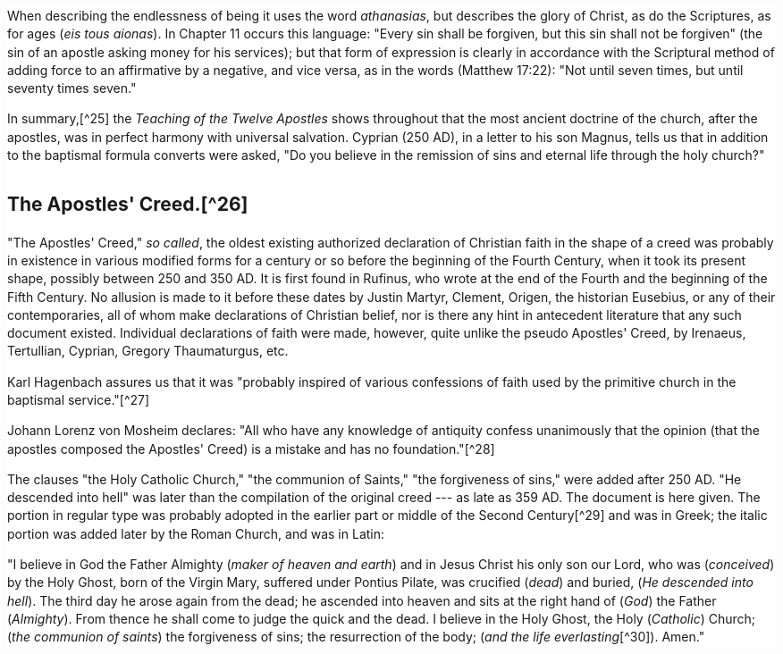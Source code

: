 When describing the endlessness of being it uses the word *athanasias*,
but describes the glory of Christ, as do the Scriptures, as for ages
(*eis tous aionas*). In Chapter 11 occurs this language: "Every sin
shall be forgiven, but this sin shall not be forgiven" (the sin of an
apostle asking money for his services); but that form of expression is
clearly in accordance with the Scriptural method of adding force to an
affirmative by a negative, and vice versa, as in the words (Matthew
17:22): "Not until seven times, but until seventy times seven."

In summary,[^25] the *Teaching of the Twelve Apostles* shows throughout
that the most ancient doctrine of the church, after the apostles, was in
perfect harmony with universal salvation. Cyprian (250 AD), in a letter
to his son Magnus, tells us that in addition to the baptismal formula
converts were asked, "Do you believe in the remission of sins and
eternal life through the holy church?"

## The Apostles' Creed.[^26]

"The Apostles\' Creed," *so called*, the oldest existing authorized
declaration of Christian faith in the shape of a creed was probably in
existence in various modified forms for a century or so before the
beginning of the Fourth Century, when it took its present shape,
possibly between 250 and 350 AD. It is first found in Rufinus, who wrote
at the end of the Fourth and the beginning of the Fifth Century. No
allusion is made to it before these dates by Justin Martyr, Clement,
Origen, the historian Eusebius, or any of their contemporaries, all of
whom make declarations of Christian belief, nor is there any hint in
antecedent literature that any such document existed. Individual
declarations of faith were made, however, quite unlike the pseudo
Apostles\' Creed, by Irenaeus, Tertullian, Cyprian, Gregory
Thaumaturgus, etc.

Karl Hagenbach assures us that it was \"probably inspired of various
confessions of faith used by the primitive church in the baptismal
service."[^27]

Johann Lorenz von Mosheim declares: "All who have any knowledge of
antiquity confess unanimously that the opinion (that the apostles
composed the Apostles\' Creed) is a mistake and has no foundation."[^28]

The clauses "the Holy Catholic Church," "the communion of Saints," "the
forgiveness of sins," were added after 250 AD. "He descended into hell"
was later than the compilation of the original creed --- as late as 359
AD. The document is here given. The portion in regular type was probably
adopted in the earlier part or middle of the Second Century[^29] and was
in Greek; the italic portion was added later by the Roman Church, and
was in Latin:

"I believe in God the Father Almighty (*maker of heaven and earth*) and
in Jesus Christ his only son our Lord, who was (*conceived*) by the Holy
Ghost, born of the Virgin Mary, suffered under Pontius Pilate, was
crucified (*dead*) and buried, (*He descended into hell*). The third day
he arose again from the dead; he ascended into heaven and sits at the
right hand of (*God*) the Father (*Almighty*). From thence he shall come
to judge the quick and the dead. I believe in the Holy Ghost, the Holy
(*Catholic*) Church; (*the communion of saints*) the forgiveness of
sins; the resurrection of the body; (*and the life everlasting*[^30]).
Amen."
